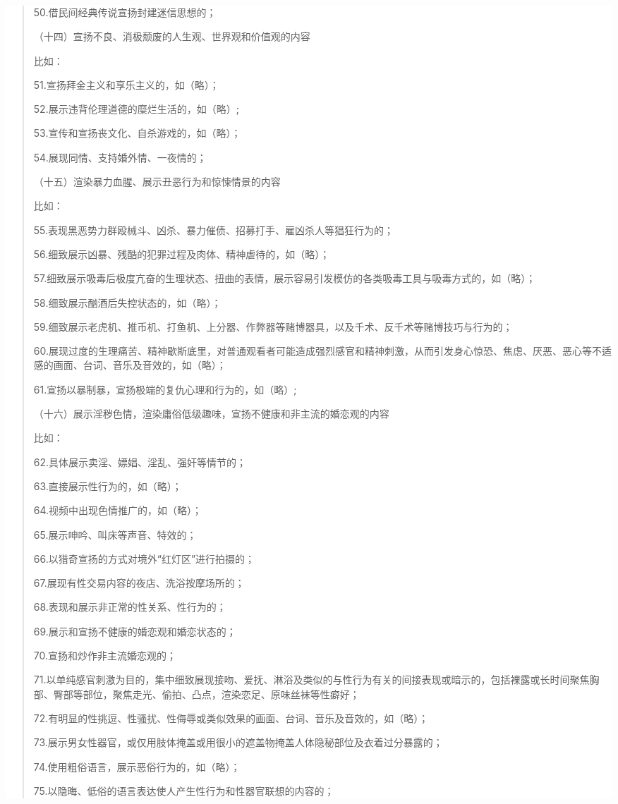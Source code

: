 > 50.借民间经典传说宣扬封建迷信思想的；
>
> （十四）宣扬不良、消极颓废的人生观、世界观和价值观的内容
>
> 比如：
>
> 51.宣扬拜金主义和享乐主义的，如（略）；
>
> 52.展示违背伦理道德的糜烂生活的，如（略）;
>
> 53.宣传和宣扬丧文化、自杀游戏的，如（略）；
>
> 54.展现同情、支持婚外情、一夜情的；
>
> （十五）渲染暴力血腥、展示丑恶行为和惊悚情景的内容
>
> 比如：
>
> 55.表现黑恶势力群殴械斗、凶杀、暴力催债、招募打手、雇凶杀人等猖狂行为的；
>
> 56.细致展示凶暴、残酷的犯罪过程及肉体、精神虐待的，如（略）；
>
> 57.细致展示吸毒后极度亢奋的生理状态、扭曲的表情，展示容易引发模仿的各类吸毒工具与吸毒方式的，如（略）；
>
> 58.细致展示酗酒后失控状态的，如（略）；
>
> 59.细致展示老虎机、推币机、打鱼机、上分器、作弊器等赌博器具，以及千术、反千术等赌博技巧与行为的；
>
> 60.展现过度的生理痛苦、精神歇斯底里，对普通观看者可能造成强烈感官和精神刺激，从而引发身心惊恐、焦虑、厌恶、恶心等不适感的画面、台词、音乐及音效的，如（略）；
>
> 61.宣扬以暴制暴，宣扬极端的复仇心理和行为的，如（略）;
>
> （十六）展示淫秽色情，渲染庸俗低级趣味，宣扬不健康和非主流的婚恋观的内容
>
> 比如：
>
> 62.具体展示卖淫、嫖娼、淫乱、强奸等情节的；
>
> 63.直接展示性行为的，如（略）；
>
> 64.视频中出现色情推广的，如（略）；
>
> 65.展示呻吟、叫床等声音、特效的；
>
> 66.以猎奇宣扬的方式对境外“红灯区”进行拍摄的；
>
> 67.展现有性交易内容的夜店、洗浴按摩场所的；
>
> 68.表现和展示非正常的性关系、性行为的；
>
> 69.展示和宣扬不健康的婚恋观和婚恋状态的；
>
> 70.宣扬和炒作非主流婚恋观的；
>
> 71.以单纯感官刺激为目的，集中细致展现接吻、爱抚、淋浴及类似的与性行为有关的间接表现或暗示的，包括裸露或长时间聚焦胸部、臀部等部位，聚焦走光、偷拍、凸点，渲染恋足、原味丝袜等性癖好；
>
> 72.有明显的性挑逗、性骚扰、性侮辱或类似效果的画面、台词、音乐及音效的，如（略）；
>
> 73.展示男女性器官，或仅用肢体掩盖或用很小的遮盖物掩盖人体隐秘部位及衣着过分暴露的；
>
> 74.使用粗俗语言，展示恶俗行为的，如（略）；
>
> 75.以隐晦、低俗的语言表达使人产生性行为和性器官联想的内容的；
>